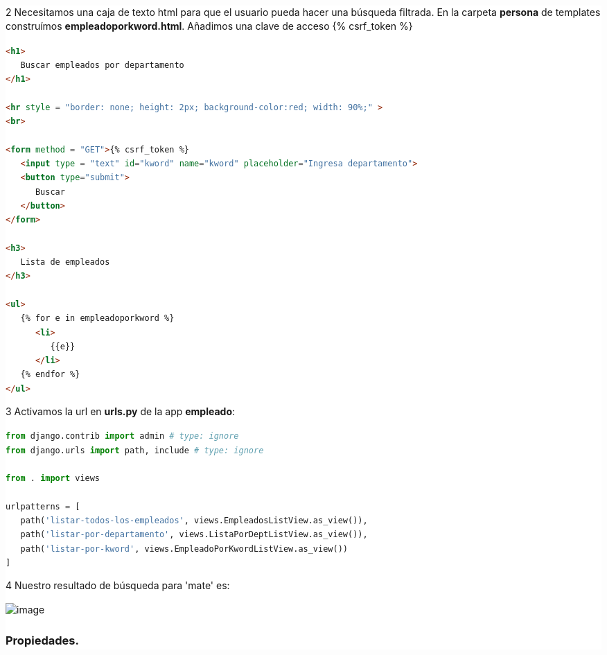 
2 Necesitamos una caja de texto html para que el usuario pueda hacer una búsqueda filtrada. En la carpeta **persona** de templates construímos **empleadoporkword.html**. Añadimos una clave de acceso {% csrf_token %}

```html
<h1>
   Buscar empleados por departamento
</h1>

<hr style = "border: none; height: 2px; background-color:red; width: 90%;" >
<br>

<form method = "GET">{% csrf_token %}
   <input type = "text" id="kword" name="kword" placeholder="Ingresa departamento">
   <button type="submit">
      Buscar
   </button>
</form>

<h3>
   Lista de empleados
</h3>

<ul>
   {% for e in empleadoporkword %}
      <li>
         {{e}}
      </li>
   {% endfor %} 
</ul>
```

3 Activamos la url en **urls.py** de la app **empleado**:

```python
from django.contrib import admin # type: ignore
from django.urls import path, include # type: ignore

from . import views

urlpatterns = [
   path('listar-todos-los-empleados', views.EmpleadosListView.as_view()),
   path('listar-por-departamento', views.ListaPorDeptListView.as_view()),
   path('listar-por-kword', views.EmpleadoPorKwordListView.as_view())
]
```

4 Nuestro resultado de búsqueda para 'mate' es:

![image](https://github.com/user-attachments/assets/a870ee25-d7f6-462a-a13a-eab375676cf8)

### Propiedades.
